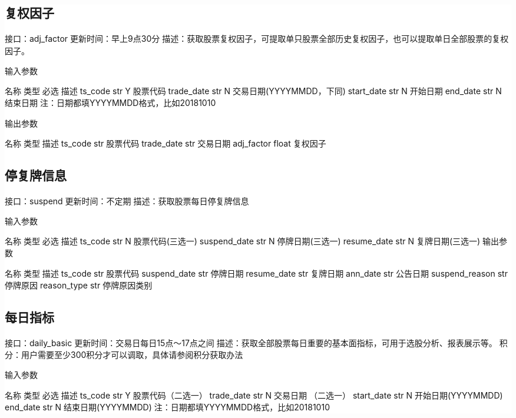 ## 复权因子
接口：adj_factor
更新时间：早上9点30分
描述：获取股票复权因子，可提取单只股票全部历史复权因子，也可以提取单日全部股票的复权因子。

输入参数

名称	类型	必选	描述
ts_code	str	Y	股票代码
trade_date	str	N	交易日期(YYYYMMDD，下同)
start_date	str	N	开始日期
end_date	str	N	结束日期
注：日期都填YYYYMMDD格式，比如20181010

输出参数

名称	类型	描述
ts_code	str	股票代码
trade_date	str	交易日期
adj_factor	float	复权因子

## 停复牌信息
接口：suspend
更新时间：不定期
描述：获取股票每日停复牌信息

输入参数

名称	类型	必选	描述
ts_code	str	N	股票代码(三选一)
suspend_date	str	N	停牌日期(三选一)
resume_date	str	N	复牌日期(三选一)
输出参数

名称	类型	描述
ts_code	str	股票代码
suspend_date	str	停牌日期
resume_date	str	复牌日期
ann_date	str	公告日期
suspend_reason	str	停牌原因
reason_type	str	停牌原因类别

## 每日指标
接口：daily_basic
更新时间：交易日每日15点～17点之间
描述：获取全部股票每日重要的基本面指标，可用于选股分析、报表展示等。
积分：用户需要至少300积分才可以调取，具体请参阅积分获取办法

输入参数

名称	类型	必选	描述
ts_code	str	Y	股票代码（二选一）
trade_date	str	N	交易日期 （二选一）
start_date	str	N	开始日期(YYYYMMDD)
end_date	str	N	结束日期(YYYYMMDD)
注：日期都填YYYYMMDD格式，比如20181010
